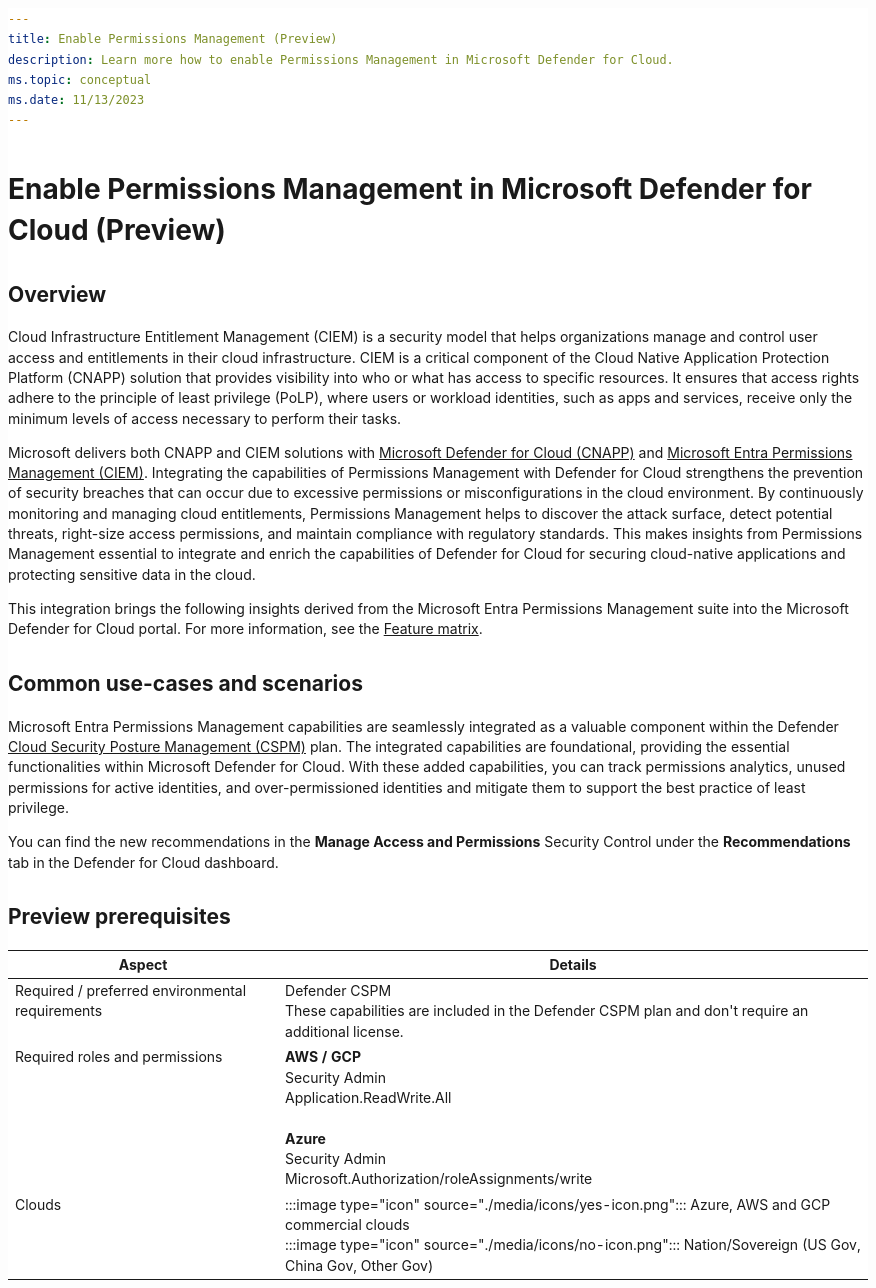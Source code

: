 ```yaml
---
title: Enable Permissions Management (Preview)
description: Learn more how to enable Permissions Management in Microsoft Defender for Cloud.
ms.topic: conceptual
ms.date: 11/13/2023
---
```


# Enable Permissions Management in Microsoft Defender for Cloud (Preview)

## Overview

Cloud Infrastructure Entitlement Management (CIEM) is a security model that helps organizations manage and control user access and entitlements in their cloud infrastructure. CIEM is a critical component of the Cloud Native Application Protection Platform (CNAPP) solution that provides visibility into who or what has access to specific resources. It ensures that access rights adhere to the principle of least privilege (PoLP), where users or workload identities, such as apps and services,  receive only the minimum levels of access necessary to perform their tasks.

Microsoft delivers both CNAPP and CIEM solutions with [Microsoft Defender for Cloud (CNAPP)](defender-for-cloud-introduction.md) and [Microsoft Entra Permissions Management (CIEM)](/entra/permissions-management/overview). Integrating the capabilities of Permissions Management with Defender for Cloud strengthens the prevention of security breaches that can occur due to excessive permissions or misconfigurations in the cloud environment. By continuously monitoring and managing cloud entitlements, Permissions Management helps to discover the attack surface, detect potential threats, right-size access permissions, and maintain compliance with regulatory standards. This makes insights from Permissions Management essential to integrate and enrich the capabilities of Defender for Cloud for securing cloud-native applications and protecting sensitive data in the cloud.

This integration brings the following insights derived from the Microsoft Entra Permissions Management suite into the Microsoft Defender for Cloud portal. For more information, see the [Feature matrix](#feature-matrix).

## Common use-cases and scenarios

Microsoft Entra Permissions Management capabilities are seamlessly integrated as a valuable component within the Defender [Cloud Security Posture Management (CSPM)](concept-cloud-security-posture-management.md) plan. The integrated capabilities are foundational, providing the essential functionalities within Microsoft Defender for Cloud. With these added capabilities, you can track permissions analytics, unused permissions for active identities, and over-permissioned identities and mitigate them to support the best practice of least privilege.

You can find the new recommendations in the **Manage Access and Permissions** Security Control under the **Recommendations** tab in the Defender for Cloud dashboard.

## Preview prerequisites

| **Aspect**                                      | **Details**                                                  |
| ----------------------------------------------- | ------------------------------------------------------------ |
| Required / preferred environmental requirements | Defender CSPM  <br> These capabilities are included in the Defender CSPM plan and don't require an additional license.                                        |
| Required roles and permissions                  | **AWS / GCP** <br>Security Admin <br>Application.ReadWrite.All<br><br>**Azure** <br>Security Admin <br>Microsoft.Authorization/roleAssignments/write |
| Clouds                                          | :::image type="icon" source="./media/icons/yes-icon.png"::: Azure, AWS  and GCP commercial clouds      <br>   :::image type="icon" source="./media/icons/no-icon.png"::: Nation/Sovereign (US Gov, China Gov, Other  Gov) |
